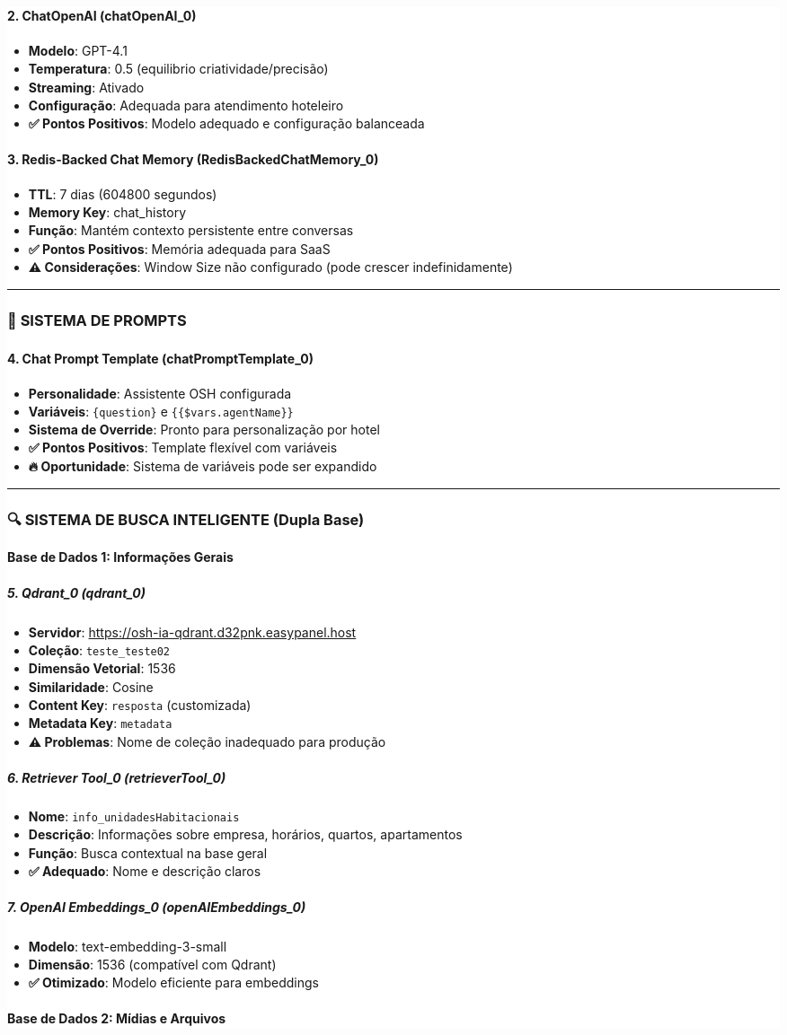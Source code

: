 #### 2. ChatOpenAI (chatOpenAI_0)
- **Modelo**: GPT-4.1
- **Temperatura**: 0.5 (equilibrio criatividade/precisão)
- **Streaming**: Ativado
- **Configuração**: Adequada para atendimento hoteleiro
- **✅ Pontos Positivos**: Modelo adequado e configuração balanceada

#### 3. Redis-Backed Chat Memory (RedisBackedChatMemory_0)
- **TTL**: 7 dias (604800 segundos)
- **Memory Key**: chat_history
- **Função**: Mantém contexto persistente entre conversas
- **✅ Pontos Positivos**: Memória adequada para SaaS
- **⚠️ Considerações**: Window Size não configurado (pode crescer indefinidamente)

---

### 📝 **SISTEMA DE PROMPTS**

#### 4. Chat Prompt Template (chatPromptTemplate_0)
- **Personalidade**: Assistente OSH configurada
- **Variáveis**: `{question}` e `{{$vars.agentName}}`
- **Sistema de Override**: Pronto para personalização por hotel
- **✅ Pontos Positivos**: Template flexível com variáveis
- **🔥 Oportunidade**: Sistema de variáveis pode ser expandido

---

### 🔍 **SISTEMA DE BUSCA INTELIGENTE** (Dupla Base)

#### Base de Dados 1: Informações Gerais

##### 5. Qdrant_0 (qdrant_0)
- **Servidor**: https://osh-ia-qdrant.d32pnk.easypanel.host
- **Coleção**: `teste_teste02`
- **Dimensão Vetorial**: 1536
- **Similaridade**: Cosine
- **Content Key**: `resposta` (customizada)
- **Metadata Key**: `metadata`
- **⚠️ Problemas**: Nome de coleção inadequado para produção

##### 6. Retriever Tool_0 (retrieverTool_0)
- **Nome**: `info_unidadesHabitacionais`
- **Descrição**: Informações sobre empresa, horários, quartos, apartamentos
- **Função**: Busca contextual na base geral
- **✅ Adequado**: Nome e descrição claros

##### 7. OpenAI Embeddings_0 (openAIEmbeddings_0)
- **Modelo**: text-embedding-3-small
- **Dimensão**: 1536 (compatível com Qdrant)
- **✅ Otimizado**: Modelo eficiente para embeddings

#### Base de Dados 2: Mídias e Arquivos
